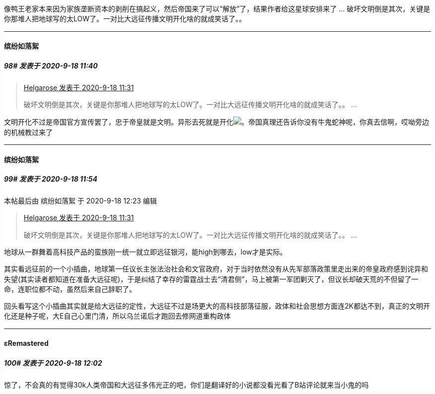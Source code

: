 像鸭王老家本来因为家族垄断资本的剥削在搞起义，然后帝国来了可以“解放”了，结果作者给这星球安排来了 ...</blockquote>
破坏文明倒是其次，关键是你那堆人把地球写的太LOW了。一对比大远征传播文明开化啥的就成笑话了。。







-----

####  缤纷如落絮  
##### 98#       发表于 2020-9-18 11:40



<blockquote><a href="httphttps://bbs.saraba1st.com/2b/forum.php?mod=redirect&amp;goto=findpost&amp;pid=48775524&amp;ptid=1960119" target="_blank">Helgarose 发表于 2020-9-18 11:31</a>

破坏文明倒是其次，关键是你那堆人把地球写的太LOW了。一对比大远征传播文明开化啥的就成笑话了。。 ...</blockquote>
文明开化不过是帝国官方宣传罢了，忠于帝皇就是文明。异形去死就是开化<img src="https://static.saraba1st.com/image/smiley/face2017/065.png" referrerpolicy="no-referrer">。帝国真理还告诉你没有牛鬼蛇神呢，你真去信啊，哎呦旁边的机械教过来了







-----

####  缤纷如落絮  
##### 99#       发表于 2020-9-18 11:54



 本帖最后由 缤纷如落絮 于 2020-9-18 12:23 编辑 
<blockquote><a href="httphttps://bbs.saraba1st.com/2b/forum.php?mod=redirect&amp;goto=findpost&amp;pid=48775524&amp;ptid=1960119" target="_blank">Helgarose 发表于 2020-9-18 11:31</a>

破坏文明倒是其次，关键是你那堆人把地球写的太LOW了。一对比大远征传播文明开化啥的就成笑话了。。 ...</blockquote>
地球从一群舞着高科技产品的蛮族刚一统一就立即远征银河，能high到哪去，low才是实际。


其实看远征前的一个小插曲，地球第一任议长主张法治社会和文官政府，对于当时依然没有从先军部落政策里走出来的帝皇政府感到诧异和失望(其实读者都知道在准备大远征呢)，于是纠结了幸存的雷霆战士去“清君侧”，马上被第一军团剿灭了，但议长却破天荒的不但留了一命，连职位都不动，虽然后来自己辞职了。


回头看写这个小插曲其实就是给大远征的定性，大远征不过是场更大的高科技部落征服，政体和社会思想方面连2K都达不到，真正的文明开化还是种子呢，大E自己心里门清，所以乌兰诺后才跑回去修网道重构政体







-----

####  εRemastered  
##### 100#       发表于 2020-9-18 12:02




惊了，不会真的有觉得30k人类帝国和大远征多伟光正的吧，你们是翻译好的小说都没看光看了B站评论就来当小鬼的吗


